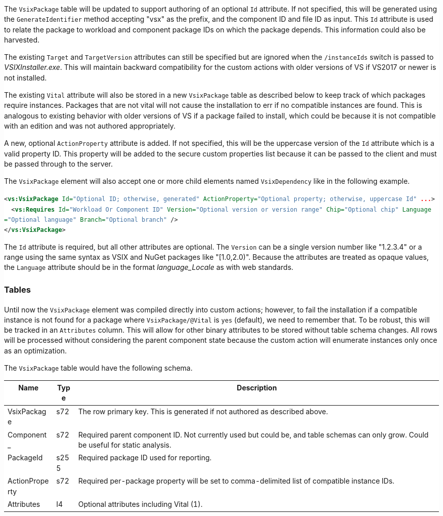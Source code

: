 The `VsixPackage` table will be updated to support authoring of an optional `Id` attribute. If not specified, this will be generated
using the `GenerateIdentifier` method accepting "vsx" as the prefix, and the component ID and file ID as input. This `Id` attribute
is used to relate the package to workload and component package IDs on which the package depends. This information could also be harvested.

The existing `Target` and `TargetVersion` attributes can still be specified but are ignored when the `/instanceIds` switch is passed
to _VSIXInstaller.exe_. This will maintain backward compatibility for the custom actions with older versions of VS if VS2017 or newer is not installed.

The existing `Vital` attribute will also be stored in a new `VsixPackage` table as described below to keep track of which packages require instances.
Packages that are not vital will not cause the installation to err if no compatible instances are found. This is analogous to existing behavior with
older versions of VS if a package failed to install, which could be because it is not compatible with an edition and was not authored appropriately.

A new, optional `ActionProperty` attribute is added. If not specified, this will be the uppercase version of the `Id` attribute which is a valid
property ID. This property will be added to the secure custom properties list because it can be passed to the client and must be passed through to the server.

The `VsixPackage` element will also accept one or more child elements named `VsixDependency` like in the following example.

```xml
<vs:VsixPackage Id="Optional ID; otherwise, generated" ActionProperty="Optional property; otherwise, uppercase Id" ...>
  <vs:Requires Id="Workload Or Component ID" Version="Optional version or version range" Chip="Optional chip" Language="Optional language" Branch="Optional branch" />
</vs:VsixPackage>
```

The `Id` attribute is required, but all other attributes are optional. The `Version` can be a single version number like "1.2.3.4" or a range
using the same syntax as VSIX and NuGet packages like "[1.0,2.0)". Because the attributes are treated as opaque values, the `Language` attribute
should be in the format _language\_Locale_ as with web standards.

### Tables

Until now the `VsixPackage` element was compiled directly into custom actions; however, to fail the installation if a compatible instance
is not found for a package where `VsixPackage/@Vital` is `yes` (default), we need to remember that. To be robust, this will be tracked in an
`Attributes` column. This will allow for other binary attributes to be stored without table schema changes. All rows will be processed without
considering the parent component state because the custom action will enumerate instances only once as an optimization.

The `VsixPackage` table would have the following schema.

Name           | Type | Description
----           | ---- | -----------
VsixPackage    | s72  | The row primary key. This is generated if not authored as described above.
Component_     | s72  | Required parent component ID. Not currently used but could be, and table schemas can only grow. Could be useful for static analysis.
PackageId      | s255 | Required package ID used for reporting.
ActionProperty | s72  | Required per-package property will be set to comma-delimited list of compatible instance IDs.
Attributes     | I4   | Optional attributes including Vital (1).
